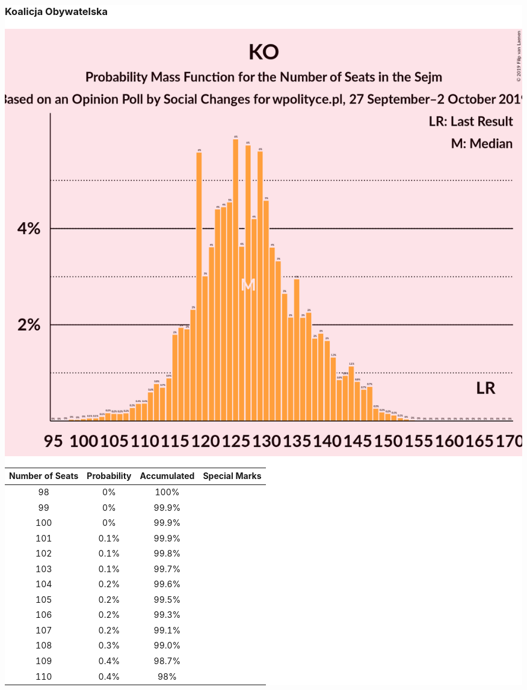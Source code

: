 ### Koalicja Obywatelska

![Graph with seats probability mass function not yet produced](2019-10-02-SocialChanges-coalitions-seats-pmf-ko.png "Seats Probability Mass Function")

| Number of Seats | Probability | Accumulated | Special Marks |
|:---------------:|:-----------:|:-----------:|:-------------:|
| 98 | 0% | 100% |  |
| 99 | 0% | 99.9% |  |
| 100 | 0% | 99.9% |  |
| 101 | 0.1% | 99.9% |  |
| 102 | 0.1% | 99.8% |  |
| 103 | 0.1% | 99.7% |  |
| 104 | 0.2% | 99.6% |  |
| 105 | 0.2% | 99.5% |  |
| 106 | 0.2% | 99.3% |  |
| 107 | 0.2% | 99.1% |  |
| 108 | 0.3% | 99.0% |  |
| 109 | 0.4% | 98.7% |  |
| 110 | 0.4% | 98% |  |